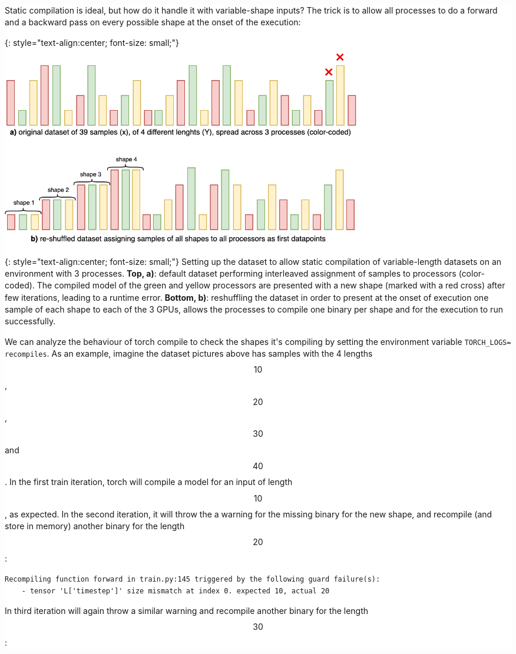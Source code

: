 Static compilation is ideal, but how do it handle it with variable-shape inputs? The trick is to allow all processes to do a forward and a backward pass on every possible shape at the onset of the execution: 

{: style="text-align:center; font-size: small;"}
<img width="70%" height="70%" src="/assets/Training-Variable-Length/torch_compile_dataset.png"/>

{: style="text-align:center; font-size: small;"}
Setting up the dataset to allow static compilation of variable-length datasets on an environment with 3 processes. **Top, a)**: default dataset performing interleaved assignment of samples to processors (color-coded). The compiled model of the green and yellow processors are presented with a new shape (marked with a red cross) after few iterations, leading to a runtime error.  **Bottom, b)**: reshuffling the dataset in order to present at the onset of execution one sample of each shape to each of the 3 GPUs, allows the processes to compile one binary per shape and for the execution to run successfully.

We can analyze the behaviour of torch compile to check the shapes it's compiling by setting the environment variable `TORCH_LOGS=recompiles`. As an example, imagine the dataset pictures above has samples with the 4 lengths $$10$$, $$20$$, $$30$$ and $$40$$. In the first train iteration, torch will compile a model for an input of length $$10$$, as expected. In the second iteration, it will throw the a warning for the missing binary for the new shape, and recompile (and store in memory) another binary for the length $$20$$:

```
Recompiling function forward in train.py:145 triggered by the following guard failure(s):
    - tensor 'L['timestep']' size mismatch at index 0. expected 10, actual 20
```

In third iteration will again throw a similar warning and recompile another binary for the length $$30$$:
